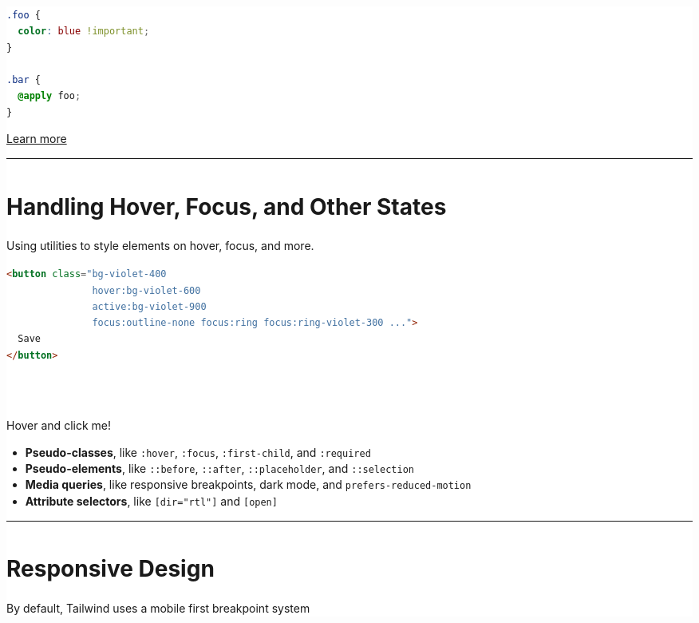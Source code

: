 <v-click>

```css
.foo {
  color: blue !important;
}

.bar {
  @apply foo;
}
```


[Learn more](https://tailwindcss.com/docs/functions-and-directives)

</v-click>

---

# Handling Hover, Focus, and Other States
Using utilities to style elements on hover, focus, and more.

<Hover />

```html
<button class="bg-violet-400
               hover:bg-violet-600
               active:bg-violet-900
               focus:outline-none focus:ring focus:ring-violet-300 ...">
  Save
</button>
```

<br>
<br>

<arrow v-click="1" x1="350" y1="130" x2="200" y2="143" color="#38E" width="3" arrowSize="1" />
<p v-after="1" class="absolute top-28 left-80 opacity-30 transform -rotate-10">Hover and click me!</p>

<v-click>

- **Pseudo-classes**, like `:hover`, `:focus`, `:first-child`, and `:required`
- **Pseudo-elements**, like `::before`, `::after`, `::placeholder`, and `::selection`
- **Media queries**, like responsive breakpoints, dark mode, and `prefers-reduced-motion`
- **Attribute selectors**, like `[dir="rtl"]` and `[open]`

</v-click>

---

# Responsive Design
By default, Tailwind uses a mobile first breakpoint system

<div>
